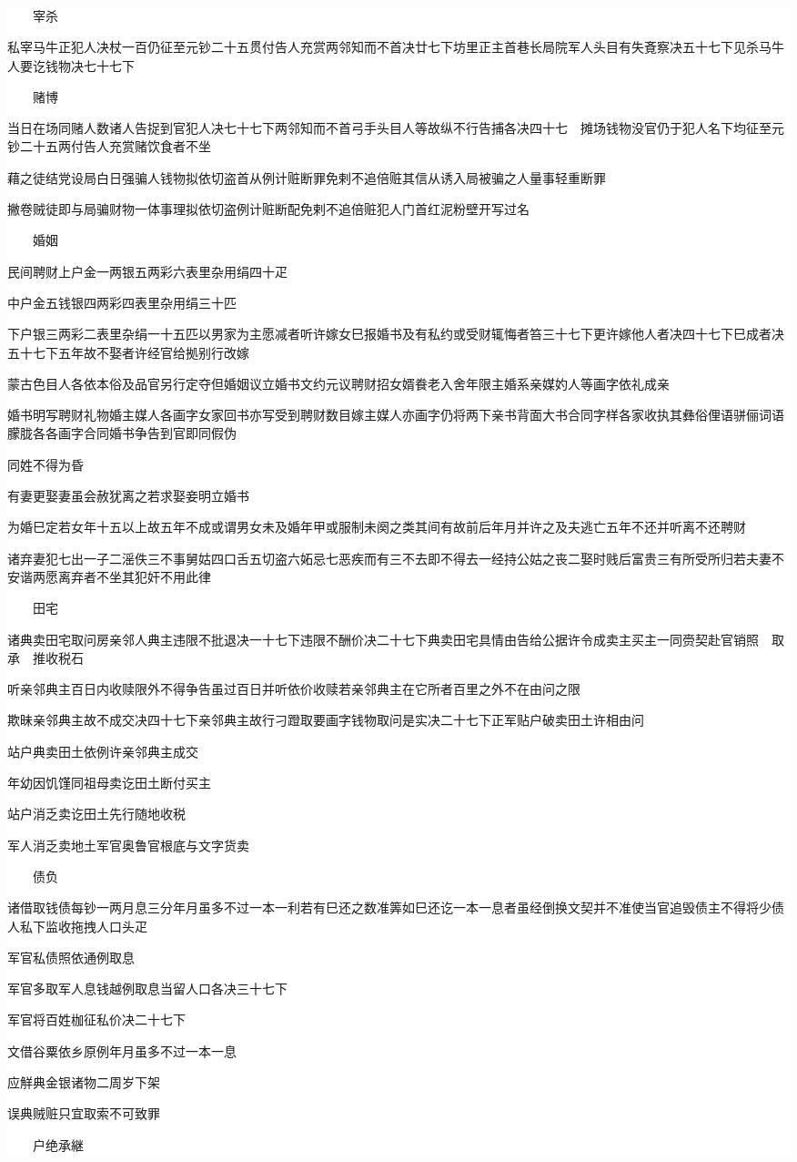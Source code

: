  　　宰杀  

私宰马牛正犯人决杖一百仍征至元钞二十五贯付告人充赏两邻知而不首决廿七下坊里正主首巷长局院军人头目有失斍察决五十七下见杀马牛人要讫钱物决七十七下  

 　　赌博  

当日在场同赌人数诸人告捉到官犯人决七十七下两邻知而不首弓手头目人等故纵不行告捕各决四十七　摊场钱物没官仍于犯人名下均征至元钞二十五两付告人充赏赌饮食者不坐  

藉之徒结党设局白日强骗人钱物拟依切盗首从例计赃断罪免剌不追倍赃其信从诱入局被骗之人量事轻重断罪  

撇卷贼徒即与局骗财物一体事理拟依切盗例计赃断配免剌不追倍赃犯人门首红泥粉壁开写过名  

 　　婚姻  

民间聘财上户金一两银五两彩六表里杂用绢四十疋  

中户金五钱银四两彩四表里杂用绢三十匹  

下户银三两彩二表里杂绢一十五匹以男家为主愿减者听许嫁女巳报婚书及有私约或受财辄悔者笞三十七下更许嫁他人者决四十七下巳成者决五十七下五年故不娶者许经官给拠别行改嫁  

蒙古色目人各依本俗及品官另行定夺但婚姻议立婚书文约元议聘财招女婿飬老入舍年限主婚系亲媒妁人等画字依礼成亲  

婚书明写聘财礼物婚主媒人各画字女家回书亦写受到聘财数目嫁主媒人亦画字仍将两下亲书背面大书合同字样各家收执其彝俗俚语骈俪词语朦胧各各画字合同婚书争告到官即同假伪  

同姓不得为昏  

有妻更娶妻虽会赦犹离之若求娶妾明立婚书  

为婚巳定若女年十五以上故五年不成或谓男女未及婚年甲或服制未阕之类其间有故前后年月并许之及夫逃亡五年不还并听离不还聘财  

诸弃妻犯七出一子二滛佚三不事舅姑四口舌五切盗六妬忌七恶疾而有三不去即不得去一经持公姑之丧二娶时贱后富贵三有所受所归若夫妻不安谐两愿离弃者不坐其犯奸不用此律  

 　　田宅  

诸典卖田宅取问房亲邻人典主违限不批退决一十七下违限不酬价决二十七下典卖田宅具情由告给公据许令成卖主买主一同赍契赴官销照　取承　推收税石  

听亲邻典主百日内收赎限外不得争告虽过百日并听依价收赎若亲邻典主在它所者百里之外不在由问之限  

欺昧亲邻典主故不成交决四十七下亲邻典主故行刁蹬取要画字钱物取问是实决二十七下正军贴户破卖田土许相由问  

站户典卖田土依例许亲邻典主成交  

年幼因饥馑同祖母卖讫田土断付买主  

站户消乏卖讫田土先行随地收税  

军人消乏卖地土军官奥鲁官根底与文字货卖  

 　　债负  

诸借取钱债每钞一两月息三分年月虽多不过一本一利若有巳还之数准筭如巳还讫一本一息者虽经倒换文契并不准使当官追毁债主不得将少债人私下监收拖拽人口头疋  

军官私债照依通例取息  

军官多取军人息钱越例取息当留人口各决三十七下  

军官将百姓枷征私价决二十七下  

文借谷粟依乡原例年月虽多不过一本一息  

应觧典金银诸物二周岁下架  

误典贼赃只宜取索不可致罪  

 　　户绝承継  
